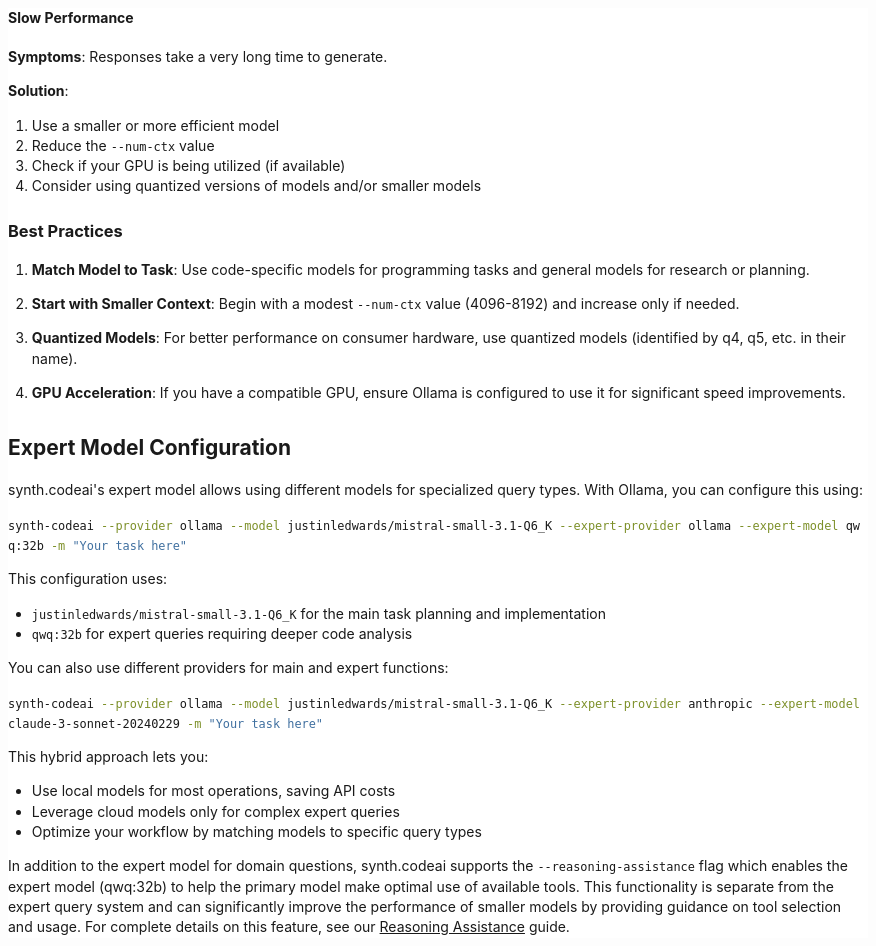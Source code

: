 #### Slow Performance

**Symptoms**: Responses take a very long time to generate.

**Solution**:
1. Use a smaller or more efficient model
2. Reduce the `--num-ctx` value
3. Check if your GPU is being utilized (if available)
4. Consider using quantized versions of models and/or smaller models

### Best Practices

1. **Match Model to Task**: Use code-specific models for programming tasks and general models for research or planning.

2. **Start with Smaller Context**: Begin with a modest `--num-ctx` value (4096-8192) and increase only if needed.

3. **Quantized Models**: For better performance on consumer hardware, use quantized models (identified by q4, q5, etc. in their name).

4. **GPU Acceleration**: If you have a compatible GPU, ensure Ollama is configured to use it for significant speed improvements.

## Expert Model Configuration

synth.codeai's expert model allows using different models for specialized query types. With Ollama, you can configure this using:

```bash
synth-codeai --provider ollama --model justinledwards/mistral-small-3.1-Q6_K --expert-provider ollama --expert-model qwq:32b -m "Your task here"
```

This configuration uses:
- `justinledwards/mistral-small-3.1-Q6_K` for the main task planning and implementation
- `qwq:32b` for expert queries requiring deeper code analysis

You can also use different providers for main and expert functions:

```bash
synth-codeai --provider ollama --model justinledwards/mistral-small-3.1-Q6_K --expert-provider anthropic --expert-model claude-3-sonnet-20240229 -m "Your task here"
```

This hybrid approach lets you:
- Use local models for most operations, saving API costs
- Leverage cloud models only for complex expert queries
- Optimize your workflow by matching models to specific query types

In addition to the expert model for domain questions, synth.codeai supports the `--reasoning-assistance` flag which enables the expert model (qwq:32b) to help the primary model make optimal use of available tools. This functionality is separate from the expert query system and can significantly improve the performance of smaller models by providing guidance on tool selection and usage. For complete details on this feature, see our [Reasoning Assistance](./reasoning-assistance.md) guide.